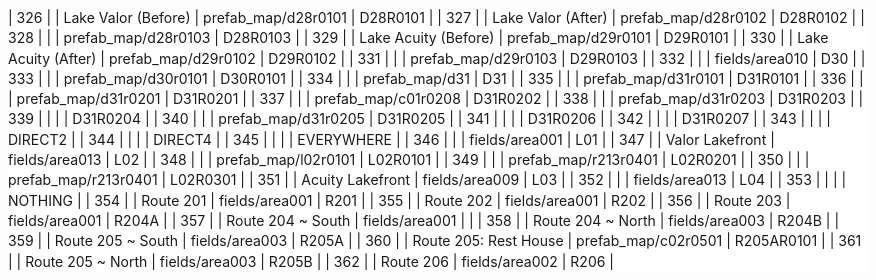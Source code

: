 | 326 |  | Lake Valor (Before) | prefab_map/d28r0101 | D28R0101 |
| 327 |  | Lake Valor (After) | prefab_map/d28r0102 | D28R0102 |
| 328 |  |  | prefab_map/d28r0103 | D28R0103 |
| 329 |  | Lake Acuity (Before) | prefab_map/d29r0101 | D29R0101 |
| 330 |  | Lake Acuity (After) | prefab_map/d29r0102 | D29R0102 |
| 331 |  |  | prefab_map/d29r0103 | D29R0103 |
| 332 |  |  | fields/area010 | D30 |
| 333 |  |  | prefab_map/d30r0101 | D30R0101 |
| 334 |  |  | prefab_map/d31 | D31 |
| 335 |  |  | prefab_map/d31r0101 | D31R0101 |
| 336 |  |  | prefab_map/d31r0201 | D31R0201 |
| 337 |  |  | prefab_map/c01r0208 | D31R0202 |
| 338 |  |  | prefab_map/d31r0203 | D31R0203 |
| 339 |  |  |  | D31R0204 |
| 340 |  |  | prefab_map/d31r0205 | D31R0205 |
| 341 |  |  |  | D31R0206 |
| 342 |  |  |  | D31R0207 |
| 343 |  |  |  | DIRECT2 |
| 344 |  |  |  | DIRECT4 |
| 345 |  |  |  | EVERYWHERE |
| 346 |  |  | fields/area001 | L01 |
| 347 |  | Valor Lakefront | fields/area013 | L02 |
| 348 |  |  | prefab_map/l02r0101 | L02R0101 |
| 349 |  |  | prefab_map/r213r0401 | L02R0201 |
| 350 |  |  | prefab_map/r213r0401 | L02R0301 |
| 351 |  | Acuity Lakefront | fields/area009 | L03 |
| 352 |  |  | fields/area013 | L04 |
| 353 |  |  |  | NOTHING |
| 354 |  | Route 201 | fields/area001 | R201 |
| 355 |  | Route 202 | fields/area001 | R202 |
| 356 |  | Route 203 | fields/area001 | R204A |
| 357 |  | Route 204 ~ South | fields/area001 |  |
| 358 |  | Route 204 ~ North | fields/area003 | R204B |
| 359 |  | Route 205 ~ South | fields/area003 | R205A |
| 360 |  | Route 205: Rest House | prefab_map/c02r0501 | R205AR0101 |
| 361 |  | Route 205 ~ North | fields/area003 | R205B |
| 362 |  | Route 206 | fields/area002 | R206 |